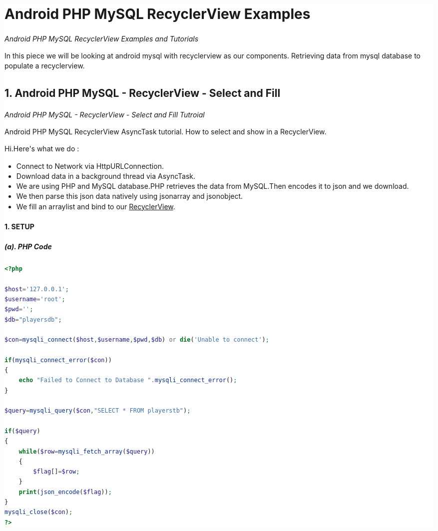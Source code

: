 # Android PHP MySQL RecyclerView Examples

_Android PHP MySQL RecyclerView Examples and Tutorials_

In this piece we will be looking at android mysql with recyclerview as our components. Retrieving data from mysql database to populate a recyclerview.


## 1\. Android PHP MySQL - RecyclerView - Select and Fill

_Android PHP MySQL - RecyclerView - Select and Fill Tutroial_

Android PHP MySQL RecyclerView AsyncTask tutorial. How to select and show in a RecyclerView.

Hi.Here's what we do :

- Connect to Network via HttpURLConnection.
- Download data in a background thread via AsyncTask.
- We are using PHP and MySQL database.PHP retrieves the data from MySQL.Then encodes it to json and we download.
- We then parse this json data natively using jsonarray and jsonobject.
- We fill an arraylist and bind to our [RecyclerView](https://camposha.info/android/recyclerview).

#### 1\. SETUP

##### (a). PHP Code

```php
<?php

$host='127.0.0.1';
$username='root';
$pwd='';
$db="playersdb";

$con=mysqli_connect($host,$username,$pwd,$db) or die('Unable to connect');

if(mysqli_connect_error($con))
{
    echo "Failed to Connect to Database ".mysqli_connect_error();
}

$query=mysqli_query($con,"SELECT * FROM playerstb");

if($query)
{
    while($row=mysqli_fetch_array($query))
    {
        $flag[]=$row;
    }
    print(json_encode($flag));
}
mysqli_close($con);
?>
```
